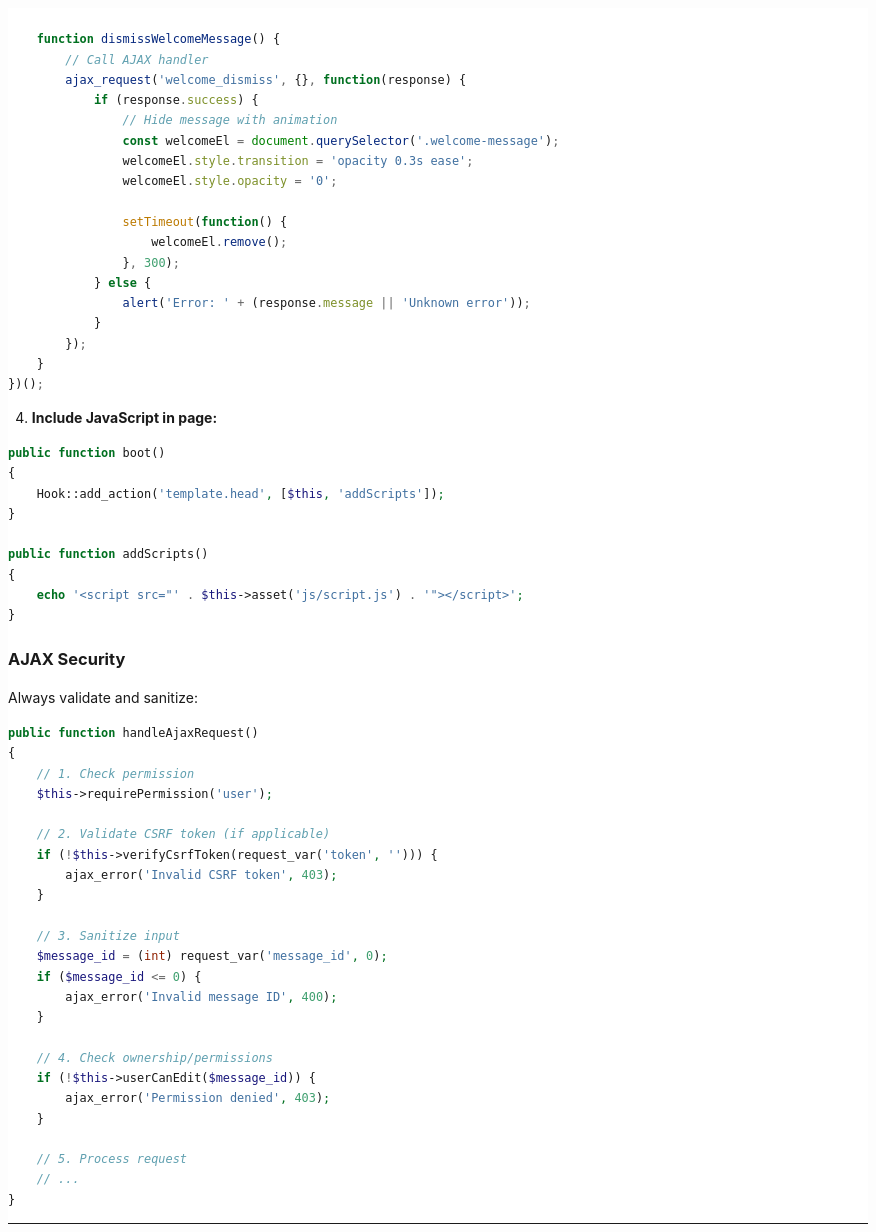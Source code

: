 ```javascript

    function dismissWelcomeMessage() {
        // Call AJAX handler
        ajax_request('welcome_dismiss', {}, function(response) {
            if (response.success) {
                // Hide message with animation
                const welcomeEl = document.querySelector('.welcome-message');
                welcomeEl.style.transition = 'opacity 0.3s ease';
                welcomeEl.style.opacity = '0';

                setTimeout(function() {
                    welcomeEl.remove();
                }, 300);
            } else {
                alert('Error: ' + (response.message || 'Unknown error'));
            }
        });
    }
})();
```

4. **Include JavaScript in page:**
```php
public function boot()
{
    Hook::add_action('template.head', [$this, 'addScripts']);
}

public function addScripts()
{
    echo '<script src="' . $this->asset('js/script.js') . '"></script>';
}
```

### AJAX Security

Always validate and sanitize:

```php
public function handleAjaxRequest()
{
    // 1. Check permission
    $this->requirePermission('user');

    // 2. Validate CSRF token (if applicable)
    if (!$this->verifyCsrfToken(request_var('token', ''))) {
        ajax_error('Invalid CSRF token', 403);
    }

    // 3. Sanitize input
    $message_id = (int) request_var('message_id', 0);
    if ($message_id <= 0) {
        ajax_error('Invalid message ID', 400);
    }

    // 4. Check ownership/permissions
    if (!$this->userCanEdit($message_id)) {
        ajax_error('Permission denied', 403);
    }

    // 5. Process request
    // ...
}
```

---